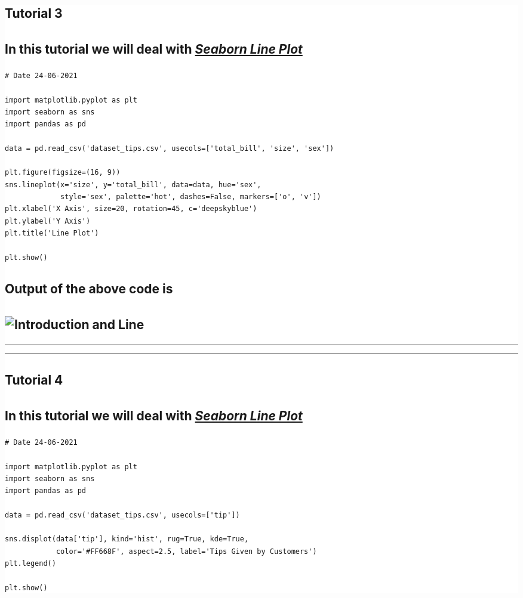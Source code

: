 ## Tutorial 3

## In this tutorial we will deal with [**_Seaborn Line Plot_**](tutorial_3.ipynb "Clike here to see full Jupyter file")

```
# Date 24-06-2021

import matplotlib.pyplot as plt
import seaborn as sns
import pandas as pd

data = pd.read_csv('dataset_tips.csv', usecols=['total_bill', 'size', 'sex'])

plt.figure(figsize=(16, 9))
sns.lineplot(x='size', y='total_bill', data=data, hue='sex',
             style='sex', palette='hot', dashes=False, markers=['o', 'v'])
plt.xlabel('X Axis', size=20, rotation=45, c='deepskyblue')
plt.ylabel('Y Axis')
plt.title('Line Plot')

plt.show()
```

## Output of the above code is

## ![Introduction and Line](tutorial_3_main_topic.svg "This is an example of line graph in Seaborn")

---

---

## Tutorial 4

## In this tutorial we will deal with [**_Seaborn Line Plot_**](tutorial_4.ipynb "Clike here to see full Jupyter file")

```
# Date 24-06-2021

import matplotlib.pyplot as plt
import seaborn as sns
import pandas as pd

data = pd.read_csv('dataset_tips.csv', usecols=['tip'])

sns.displot(data['tip'], kind='hist', rug=True, kde=True,
            color='#FF668F', aspect=2.5, label='Tips Given by Customers')
plt.legend()

plt.show()
```
